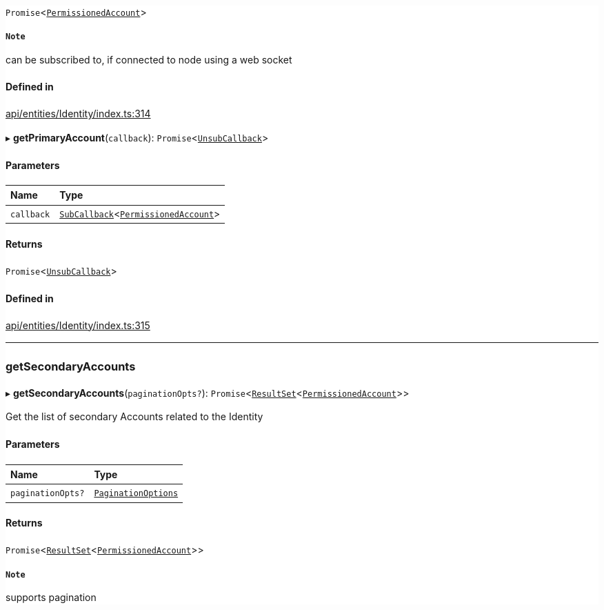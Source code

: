 `Promise`\<[`PermissionedAccount`](../../../../interfaces/API/Entities/Types/PermissionedAccount/PermissionedAccount.md)\>

**`Note`**

can be subscribed to, if connected to node using a web socket

#### Defined in

[api/entities/Identity/index.ts:314](https://github.com/PolymeshAssociation/polymesh-sdk/blob/8a9e72221/src/api/entities/Identity/index.ts#L314)

▸ **getPrimaryAccount**(`callback`): `Promise`\<[`UnsubCallback`](../../../../modules/API/Entities/Types/Types.md#unsubcallback)\>

#### Parameters

| Name | Type |
| :------ | :------ |
| `callback` | [`SubCallback`](../../../../modules/API/Entities/Types/Types.md#subcallback)\<[`PermissionedAccount`](../../../../interfaces/API/Entities/Types/PermissionedAccount/PermissionedAccount.md)\> |

#### Returns

`Promise`\<[`UnsubCallback`](../../../../modules/API/Entities/Types/Types.md#unsubcallback)\>

#### Defined in

[api/entities/Identity/index.ts:315](https://github.com/PolymeshAssociation/polymesh-sdk/blob/8a9e72221/src/api/entities/Identity/index.ts#L315)

___

### getSecondaryAccounts

▸ **getSecondaryAccounts**(`paginationOpts?`): `Promise`\<[`ResultSet`](../../../../interfaces/API/Entities/Types/ResultSet/ResultSet.md)\<[`PermissionedAccount`](../../../../interfaces/API/Entities/Types/PermissionedAccount/PermissionedAccount.md)\>\>

Get the list of secondary Accounts related to the Identity

#### Parameters

| Name | Type |
| :------ | :------ |
| `paginationOpts?` | [`PaginationOptions`](../../../../interfaces/API/Entities/Types/PaginationOptions/PaginationOptions.md) |

#### Returns

`Promise`\<[`ResultSet`](../../../../interfaces/API/Entities/Types/ResultSet/ResultSet.md)\<[`PermissionedAccount`](../../../../interfaces/API/Entities/Types/PermissionedAccount/PermissionedAccount.md)\>\>

**`Note`**

supports pagination
